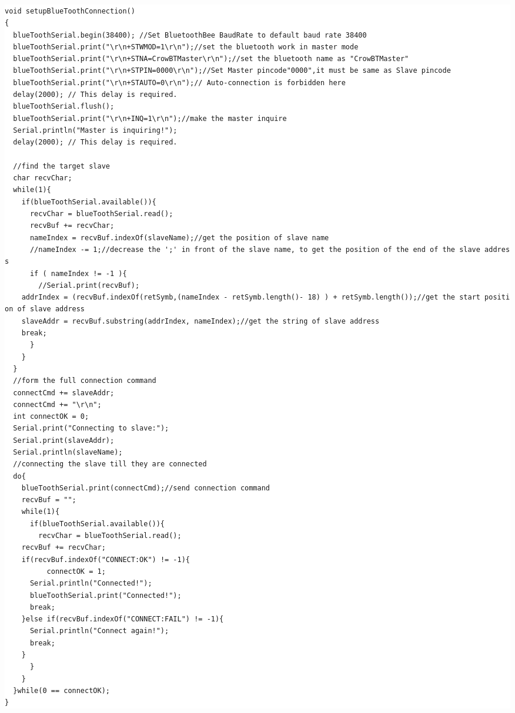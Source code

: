 ```
void setupBlueToothConnection()
{
  blueToothSerial.begin(38400); //Set BluetoothBee BaudRate to default baud rate 38400
  blueToothSerial.print("\r\n+STWMOD=1\r\n");//set the bluetooth work in master mode
  blueToothSerial.print("\r\n+STNA=CrowBTMaster\r\n");//set the bluetooth name as "CrowBTMaster"
  blueToothSerial.print("\r\n+STPIN=0000\r\n");//Set Master pincode"0000",it must be same as Slave pincode
  blueToothSerial.print("\r\n+STAUTO=0\r\n");// Auto-connection is forbidden here
  delay(2000); // This delay is required.
  blueToothSerial.flush();
  blueToothSerial.print("\r\n+INQ=1\r\n");//make the master inquire
  Serial.println("Master is inquiring!");
  delay(2000); // This delay is required.
    
  //find the target slave
  char recvChar;
  while(1){
    if(blueToothSerial.available()){
      recvChar = blueToothSerial.read();
      recvBuf += recvChar;
      nameIndex = recvBuf.indexOf(slaveName);//get the position of slave name
      //nameIndex -= 1;//decrease the ';' in front of the slave name, to get the position of the end of the slave address
      if ( nameIndex != -1 ){
        //Serial.print(recvBuf);
 	addrIndex = (recvBuf.indexOf(retSymb,(nameIndex - retSymb.length()- 18) ) + retSymb.length());//get the start position of slave address	 		
 	slaveAddr = recvBuf.substring(addrIndex, nameIndex);//get the string of slave address 			
 	break;
      }
    }
  }
  //form the full connection command
  connectCmd += slaveAddr;
  connectCmd += "\r\n";
  int connectOK = 0;
  Serial.print("Connecting to slave:");
  Serial.print(slaveAddr);
  Serial.println(slaveName);
  //connecting the slave till they are connected
  do{
    blueToothSerial.print(connectCmd);//send connection command
    recvBuf = "";
    while(1){
      if(blueToothSerial.available()){
        recvChar = blueToothSerial.read();
 	recvBuf += recvChar;
 	if(recvBuf.indexOf("CONNECT:OK") != -1){
          connectOK = 1;
 	  Serial.println("Connected!");
 	  blueToothSerial.print("Connected!");
 	  break;
 	}else if(recvBuf.indexOf("CONNECT:FAIL") != -1){
 	  Serial.println("Connect again!");
 	  break;
 	}
      }
    }
  }while(0 == connectOK);
}
```
